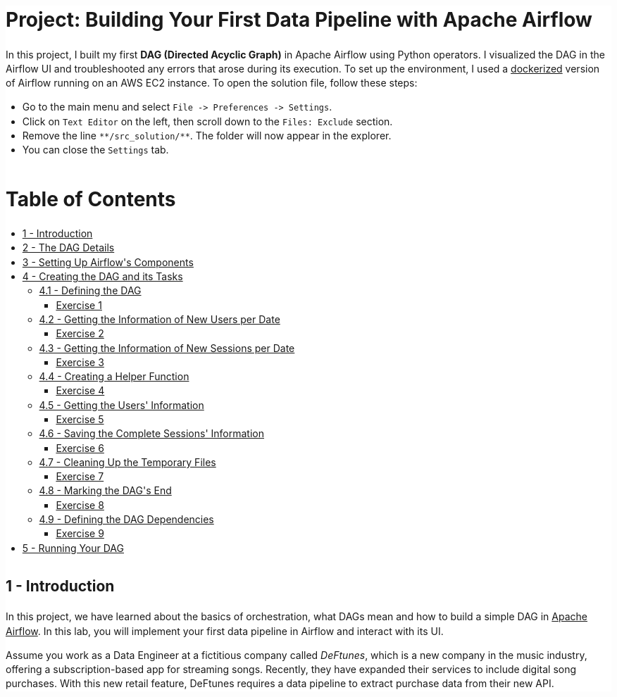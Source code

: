 # Project: Building Your First Data Pipeline with Apache Airflow

In this project, I built my first **DAG (Directed Acyclic Graph)** in Apache Airflow using Python operators. I visualized the DAG in the Airflow UI and troubleshooted any errors that arose during its execution. To set up the environment, I used a [dockerized](https://docs.docker.com/) version of Airflow running on an AWS EC2 instance.
To open the solution file, follow these steps:

- Go to the main menu and select `File -> Preferences -> Settings`.
- Click on `Text Editor` on the left, then scroll down to the `Files: Exclude` section.
- Remove the line `**/src_solution/**`. The folder will now appear in the explorer.
- You can close the `Settings` tab.

# Table of Contents
- [1 - Introduction](#1)
- [2 - The DAG Details](#2)
- [3 - Setting Up Airflow's Components](#3)
- [4 - Creating the DAG and its Tasks](#4)
    - [4.1 - Defining the DAG](#4-1)
        - [Exercise 1](#ex01)
    - [4.2 - Getting the Information of New Users per Date](#4-2)
        - [Exercise 2](#ex02)
    - [4.3 - Getting the Information of New Sessions per Date](#4-3)
        - [Exercise 3](#ex03)
    - [4.4 - Creating a Helper Function](#4-4)
        - [Exercise 4](#ex04)
    - [4.5 - Getting the Users' Information](#4-5)
        - [Exercise 5](#ex05)
    - [4.6 - Saving the Complete Sessions' Information](#4-6)
        - [Exercise 6](#ex06)
    - [4.7 - Cleaning Up the Temporary Files](#4-7)
        - [Exercise 7](#ex07)
    - [4.8 - Marking the DAG's End](#4-8)
        - [Exercise 8](#ex08)
    - [4.9 - Defining the DAG Dependencies](#4-9)
        - [Exercise 9](#ex09)
- [5 - Running Your DAG](#5)

<div id='1'/>

## 1 - Introduction

In this project, we have learned about the basics of orchestration, what DAGs mean 
and how to build a simple DAG in 
[Apache Airflow](https://airflow.apache.org/docs/apache-airflow/stable/index.html). 
In this lab, you will implement your first data pipeline in Airflow and interact 
with its UI.

Assume you work as a Data Engineer at a fictitious company called 
_DeFtunes_, which is a new company in the music industry, offering a subscription-based app for streaming songs. Recently, they have expanded their services to include digital song purchases. With this new retail feature, DeFtunes requires a data pipeline to extract purchase data from their new API.
